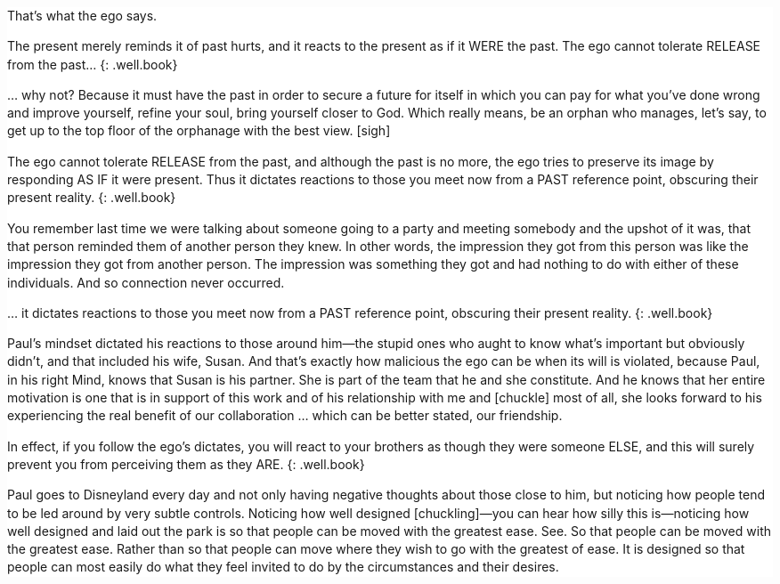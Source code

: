 That&rsquo;s what the ego says.

The present merely reminds it of past hurts, and it reacts to the
present as if it WERE the past. The ego cannot tolerate RELEASE from the
past&hellip;
{: .well.book}

&hellip; why not? Because it must have the past in order to secure a
future for itself in which you can pay for what you&rsquo;ve done wrong
and improve yourself, refine your soul, bring yourself closer to God.
Which really means, be an orphan who manages, let&rsquo;s say, to get up
to the top floor of the orphanage with the best view. [sigh]

The ego cannot tolerate RELEASE from the past, and although the past is
no more, the ego tries to preserve its image by responding AS IF it were
present. Thus it dictates reactions to those you meet now from a PAST
reference point, obscuring their present reality.
{: .well.book}

You remember last time we were talking about someone going to a party
and meeting somebody and the upshot of it was, that that person reminded
them of another person they knew.  In other words, the impression they
got from this person was like the impression they got from another
person. The impression was something they got and had nothing to do with
either of these individuals. And so connection never occurred.

&hellip; it dictates reactions to those you meet now from a PAST
reference point, obscuring their present reality.
{: .well.book}

Paul&rsquo;s mindset dictated his reactions to those around
him&mdash;the stupid ones who aught to know what&rsquo;s important but
obviously didn&rsquo;t, and that included his wife, Susan. And
that&rsquo;s exactly how malicious the ego can be when its will is
violated, because Paul, in his right Mind, knows that Susan is his
partner. She is part of the team that he and she constitute. And he
knows that her entire motivation is one that is in support of this work
and of his relationship with me and [chuckle] most of all, she looks
forward to his experiencing the real benefit of our collaboration
&hellip; which can be better stated, our friendship.

In effect, if you follow the ego&rsquo;s dictates, you will react to
your brothers as though they were someone ELSE, and this will surely
prevent you from perceiving them as they ARE.
{: .well.book}

Paul goes to Disneyland every day and not only having negative thoughts
about those close to him, but noticing how people tend to be led around
by very subtle controls. Noticing how well designed
[chuckling]&mdash;you can hear how silly this is&mdash;noticing how well
designed and laid out the park is so that people can be moved with the
greatest ease. See. So that people can be moved with the greatest ease.
Rather than so that people can move where they wish to go with the
greatest of ease. It is designed so that people can most easily do what
they feel invited to do by the circumstances and their desires.


[^1]: T12.3 Healing and Time